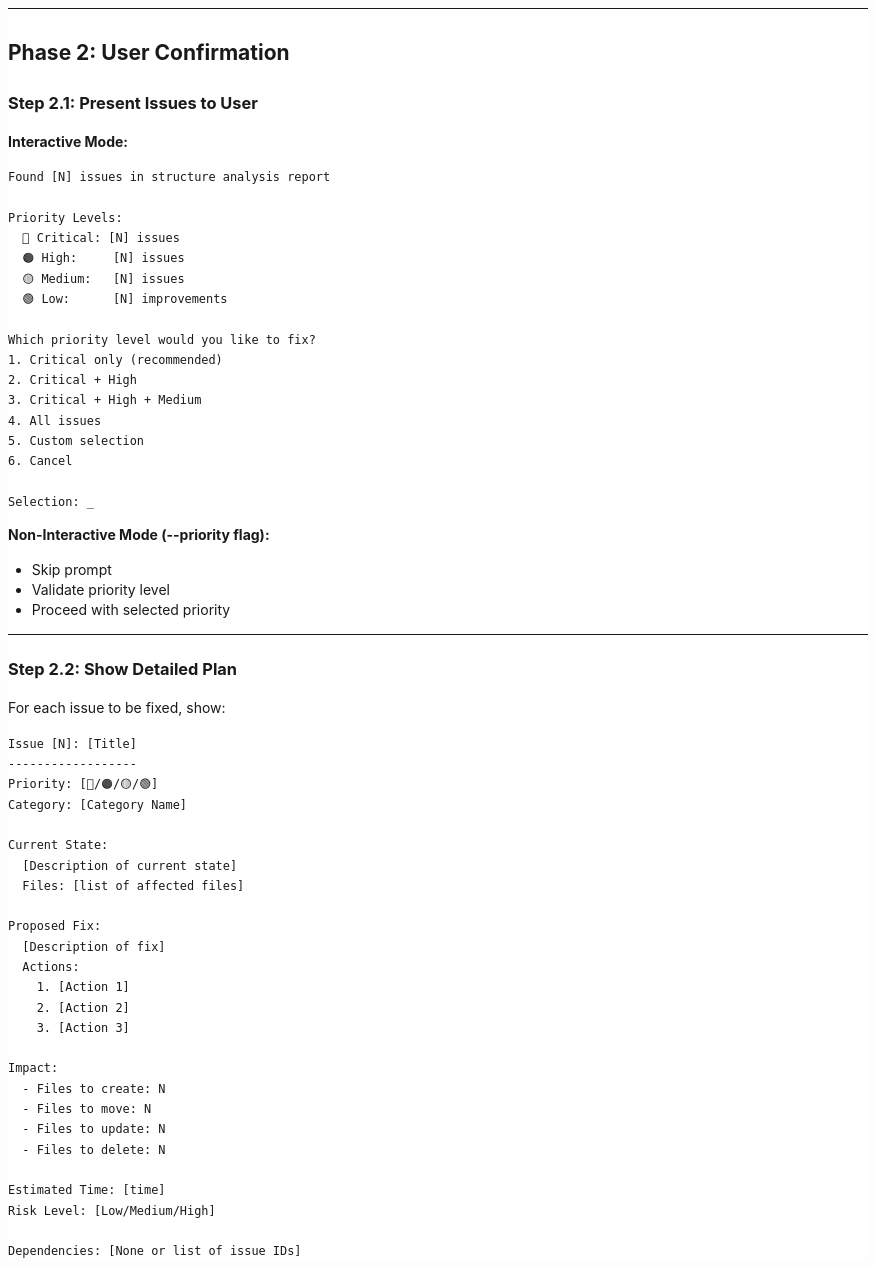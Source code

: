 
---

## Phase 2: User Confirmation

### Step 2.1: Present Issues to User

**Interactive Mode:**
```
Found [N] issues in structure analysis report

Priority Levels:
  🔴 Critical: [N] issues
  🟠 High:     [N] issues
  🟡 Medium:   [N] issues
  🟢 Low:      [N] improvements

Which priority level would you like to fix?
1. Critical only (recommended)
2. Critical + High
3. Critical + High + Medium
4. All issues
5. Custom selection
6. Cancel

Selection: _
```

**Non-Interactive Mode (--priority flag):**
- Skip prompt
- Validate priority level
- Proceed with selected priority

---

### Step 2.2: Show Detailed Plan

For each issue to be fixed, show:

```
Issue [N]: [Title]
------------------
Priority: [🔴/🟠/🟡/🟢]
Category: [Category Name]

Current State:
  [Description of current state]
  Files: [list of affected files]

Proposed Fix:
  [Description of fix]
  Actions:
    1. [Action 1]
    2. [Action 2]
    3. [Action 3]

Impact:
  - Files to create: N
  - Files to move: N
  - Files to update: N
  - Files to delete: N

Estimated Time: [time]
Risk Level: [Low/Medium/High]

Dependencies: [None or list of issue IDs]
```